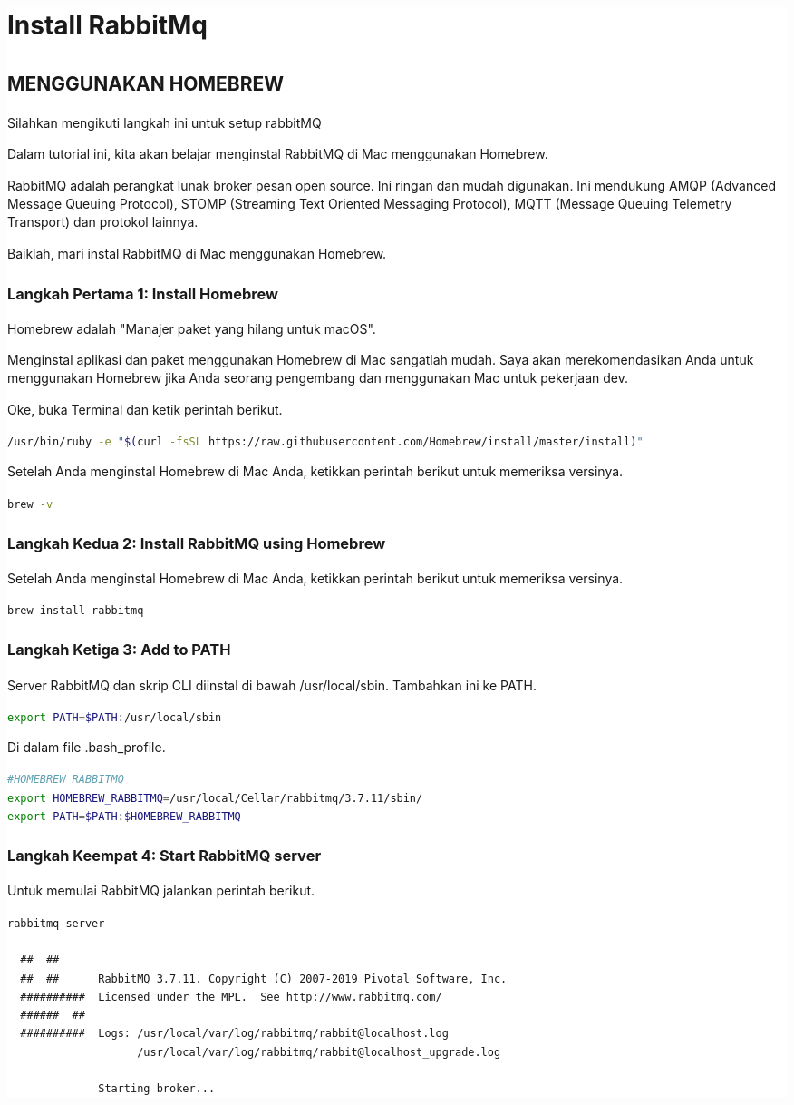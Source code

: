 
# Install RabbitMq

## MENGGUNAKAN HOMEBREW
Silahkan mengikuti langkah ini untuk setup rabbitMQ 

Dalam tutorial ini, kita akan belajar menginstal RabbitMQ di Mac menggunakan Homebrew.

RabbitMQ adalah perangkat lunak broker pesan open source. Ini ringan dan mudah digunakan. Ini mendukung AMQP (Advanced Message Queuing Protocol), STOMP (Streaming Text Oriented Messaging Protocol), MQTT (Message Queuing Telemetry Transport) dan protokol lainnya.

Baiklah, mari instal RabbitMQ di Mac menggunakan Homebrew.

### Langkah Pertama 1: Install Homebrew
Homebrew adalah "Manajer paket yang hilang untuk macOS".

Menginstal aplikasi dan paket menggunakan Homebrew di Mac sangatlah mudah. Saya akan merekomendasikan Anda untuk menggunakan Homebrew jika Anda seorang pengembang dan menggunakan Mac untuk pekerjaan dev.

Oke, buka Terminal dan ketik perintah berikut.

```bash
/usr/bin/ruby -e "$(curl -fsSL https://raw.githubusercontent.com/Homebrew/install/master/install)"
```

Setelah Anda menginstal Homebrew di Mac Anda, ketikkan perintah berikut untuk memeriksa versinya.

```bash
brew -v
```

### Langkah Kedua 2: Install RabbitMQ using Homebrew

Setelah Anda menginstal Homebrew di Mac Anda, ketikkan perintah berikut untuk memeriksa versinya.

```bash
brew install rabbitmq
```

### Langkah Ketiga 3: Add to PATH

Server RabbitMQ dan skrip CLI diinstal di bawah /usr/local/sbin. Tambahkan ini ke PATH.

```bash
export PATH=$PATH:/usr/local/sbin
```

Di dalam file .bash_profile.
```bash
#HOMEBREW RABBITMQ
export HOMEBREW_RABBITMQ=/usr/local/Cellar/rabbitmq/3.7.11/sbin/
export PATH=$PATH:$HOMEBREW_RABBITMQ
```

### Langkah Keempat 4: Start RabbitMQ server
Untuk memulai RabbitMQ jalankan perintah berikut.
```angular2html
rabbitmq-server

  ##  ##
  ##  ##      RabbitMQ 3.7.11. Copyright (C) 2007-2019 Pivotal Software, Inc.
  ##########  Licensed under the MPL.  See http://www.rabbitmq.com/
  ######  ##
  ##########  Logs: /usr/local/var/log/rabbitmq/rabbit@localhost.log
                    /usr/local/var/log/rabbitmq/rabbit@localhost_upgrade.log

              Starting broker...
```
